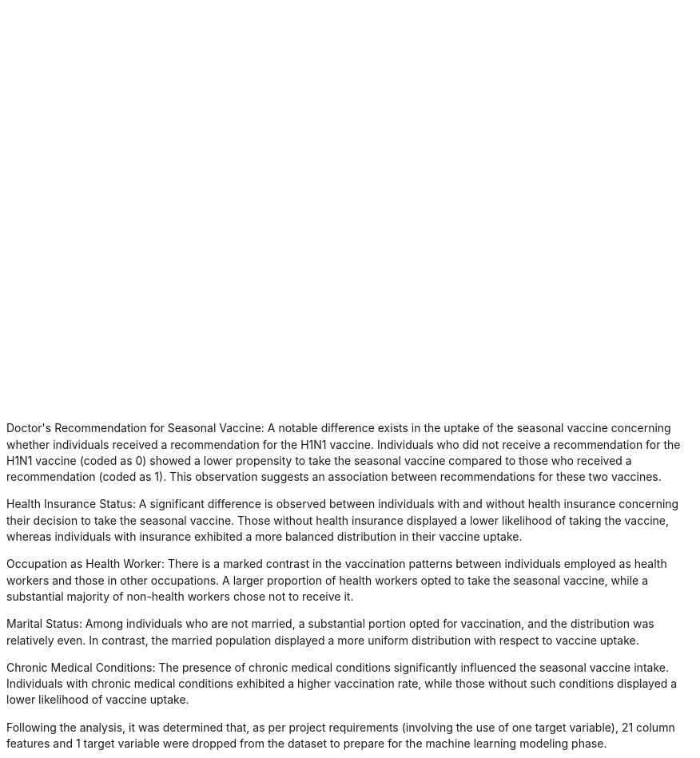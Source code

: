 ![Violin plots](violin.png)

Doctor's Recommendation for Seasonal Vaccine: A notable difference exists in the uptake of the seasonal vaccine concerning whether individuals received a recommendation for the H1N1 vaccine. Individuals who did not receive a recommendation for the H1N1 vaccine (coded as 0) showed a lower propensity to take the seasonal vaccine compared to those who received a recommendation (coded as 1). This observation suggests an association between recommendations for these two vaccines.

Health Insurance Status: A significant difference is observed between individuals with and without health insurance concerning their decision to take the seasonal vaccine. Those without health insurance displayed a lower likelihood of taking the vaccine, whereas individuals with insurance exhibited a more balanced distribution in their vaccine uptake.

Occupation as Health Worker: There is a marked contrast in the vaccination patterns between individuals employed as health workers and those in other occupations. A larger proportion of health workers opted to take the seasonal vaccine, while a substantial majority of non-health workers chose not to receive it.

Marital Status: Among individuals who are not married, a substantial portion opted for vaccination, and the distribution was relatively even. In contrast, the married population displayed a more uniform distribution with respect to vaccine uptake.

Chronic Medical Conditions: The presence of chronic medical conditions significantly influenced the seasonal vaccine intake. Individuals with chronic medical conditions exhibited a higher vaccination rate, while those without such conditions displayed a lower likelihood of vaccine uptake.

Following the analysis, it was determined that, as per project requirements (involving the use of one target variable), 21 column features and 1 target variable were dropped from the dataset to prepare for the machine learning modeling phase.
